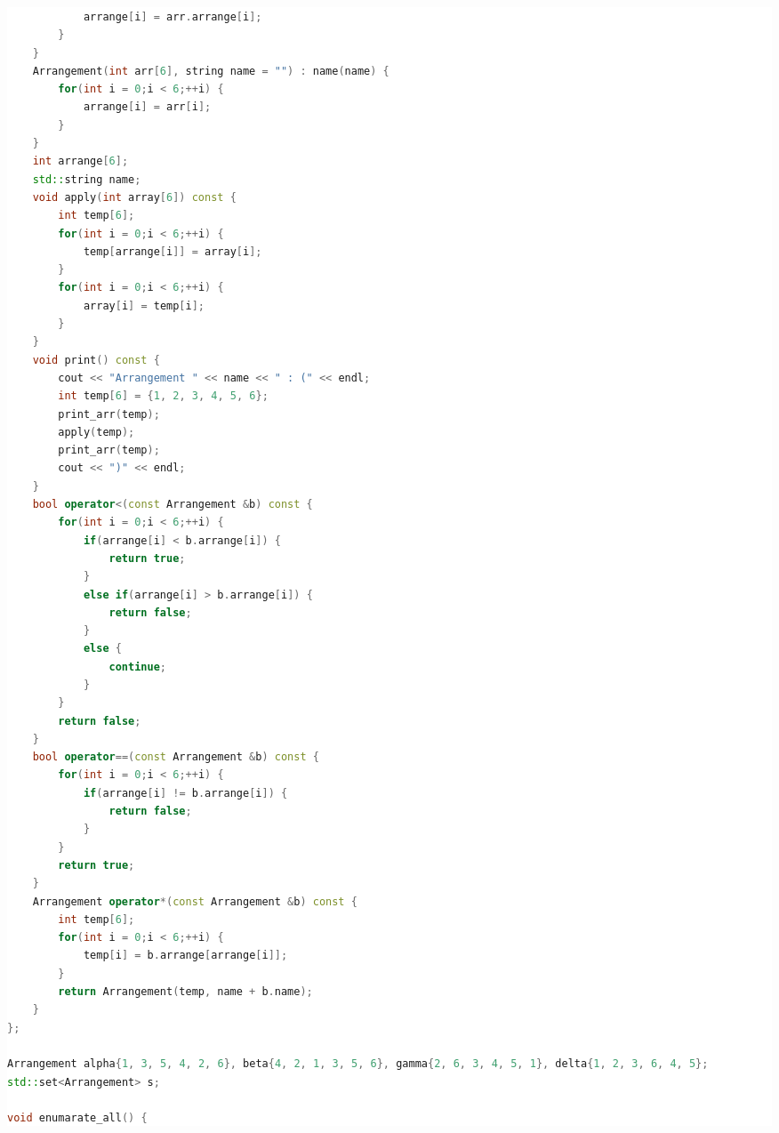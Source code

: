 ```cpp
            arrange[i] = arr.arrange[i];
        }
    }
    Arrangement(int arr[6], string name = "") : name(name) {
        for(int i = 0;i < 6;++i) {
            arrange[i] = arr[i];
        }
    }
    int arrange[6];
    std::string name;
    void apply(int array[6]) const {
        int temp[6];
        for(int i = 0;i < 6;++i) {
            temp[arrange[i]] = array[i];
        }
        for(int i = 0;i < 6;++i) {
            array[i] = temp[i];
        }
    }
    void print() const {
        cout << "Arrangement " << name << " : (" << endl;
        int temp[6] = {1, 2, 3, 4, 5, 6};
        print_arr(temp);
        apply(temp);
        print_arr(temp);
        cout << ")" << endl;
    }
    bool operator<(const Arrangement &b) const {
        for(int i = 0;i < 6;++i) {
            if(arrange[i] < b.arrange[i]) {
                return true;
            }
            else if(arrange[i] > b.arrange[i]) {
                return false;
            }
            else {
                continue;
            }
        }
        return false;
    }
    bool operator==(const Arrangement &b) const {
        for(int i = 0;i < 6;++i) {
            if(arrange[i] != b.arrange[i]) {
                return false;
            }
        }
        return true;
    }
    Arrangement operator*(const Arrangement &b) const {
        int temp[6];
        for(int i = 0;i < 6;++i) {
            temp[i] = b.arrange[arrange[i]];
        }
        return Arrangement(temp, name + b.name);
    }
};

Arrangement alpha{1, 3, 5, 4, 2, 6}, beta{4, 2, 1, 3, 5, 6}, gamma{2, 6, 3, 4, 5, 1}, delta{1, 2, 3, 6, 4, 5};
std::set<Arrangement> s;

void enumarate_all() {
```